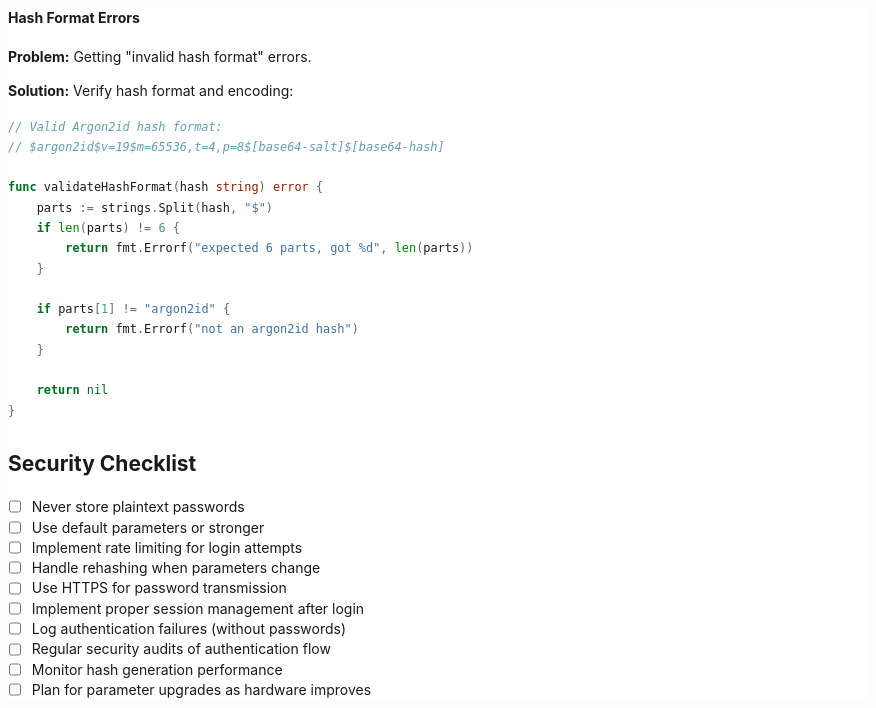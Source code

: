 #### Hash Format Errors

**Problem:** Getting "invalid hash format" errors.

**Solution:** Verify hash format and encoding:
```go
// Valid Argon2id hash format:
// $argon2id$v=19$m=65536,t=4,p=8$[base64-salt]$[base64-hash]

func validateHashFormat(hash string) error {
    parts := strings.Split(hash, "$")
    if len(parts) != 6 {
        return fmt.Errorf("expected 6 parts, got %d", len(parts))
    }
    
    if parts[1] != "argon2id" {
        return fmt.Errorf("not an argon2id hash")
    }
    
    return nil
}
```

## Security Checklist

- [ ] Never store plaintext passwords
- [ ] Use default parameters or stronger
- [ ] Implement rate limiting for login attempts
- [ ] Handle rehashing when parameters change
- [ ] Use HTTPS for password transmission
- [ ] Implement proper session management after login
- [ ] Log authentication failures (without passwords)
- [ ] Regular security audits of authentication flow
- [ ] Monitor hash generation performance
- [ ] Plan for parameter upgrades as hardware improves